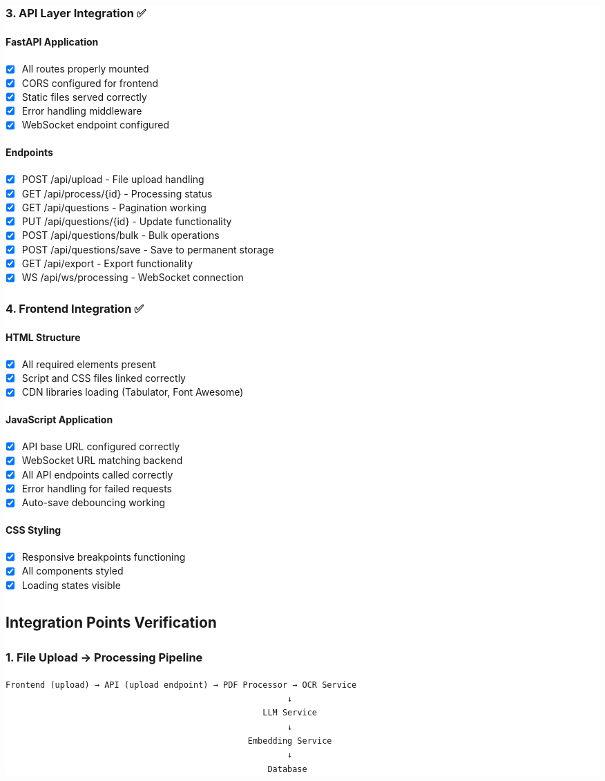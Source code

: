 ### 3. API Layer Integration ✅

#### FastAPI Application
- [x] All routes properly mounted
- [x] CORS configured for frontend
- [x] Static files served correctly
- [x] Error handling middleware
- [x] WebSocket endpoint configured

#### Endpoints
- [x] POST /api/upload - File upload handling
- [x] GET /api/process/{id} - Processing status
- [x] GET /api/questions - Pagination working
- [x] PUT /api/questions/{id} - Update functionality
- [x] POST /api/questions/bulk - Bulk operations
- [x] POST /api/questions/save - Save to permanent storage
- [x] GET /api/export - Export functionality
- [x] WS /api/ws/processing - WebSocket connection

### 4. Frontend Integration ✅

#### HTML Structure
- [x] All required elements present
- [x] Script and CSS files linked correctly
- [x] CDN libraries loading (Tabulator, Font Awesome)

#### JavaScript Application
- [x] API base URL configured correctly
- [x] WebSocket URL matching backend
- [x] All API endpoints called correctly
- [x] Error handling for failed requests
- [x] Auto-save debouncing working

#### CSS Styling
- [x] Responsive breakpoints functioning
- [x] All components styled
- [x] Loading states visible

## Integration Points Verification

### 1. File Upload → Processing Pipeline
```
Frontend (upload) → API (upload endpoint) → PDF Processor → OCR Service
                                                         ↓
                                                    LLM Service
                                                         ↓
                                                 Embedding Service
                                                         ↓
                                                     Database
```
